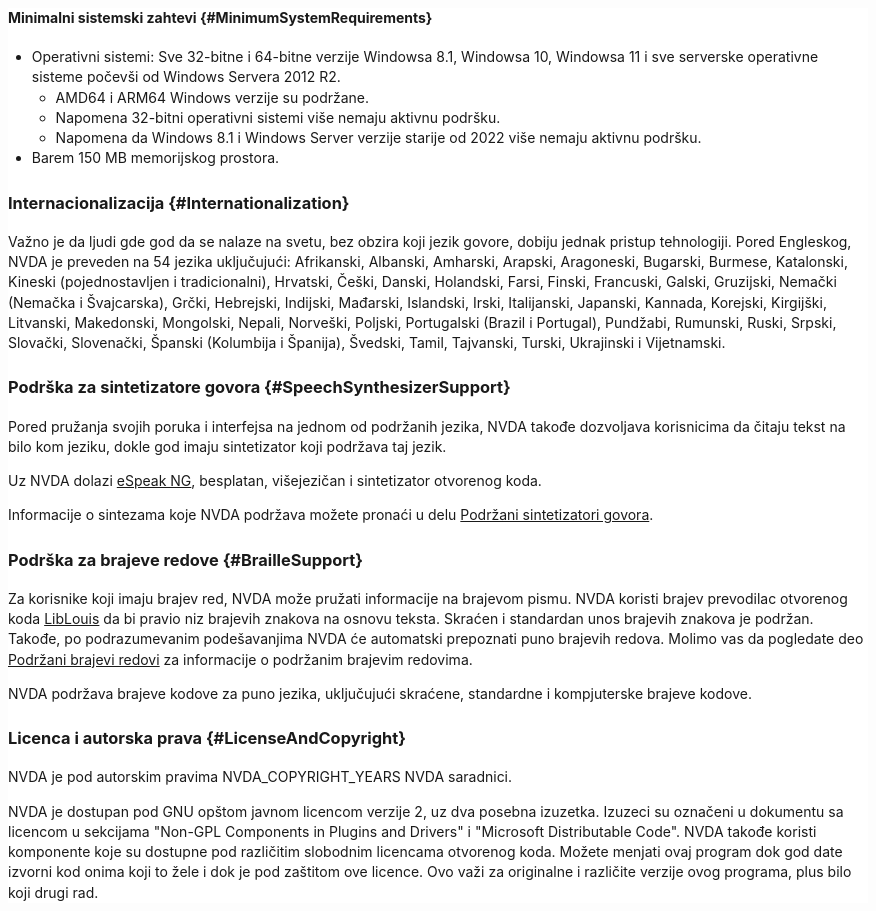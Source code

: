 #### Minimalni sistemski zahtevi {#MinimumSystemRequirements}
* Operativni sistemi: Sve 32-bitne i 64-bitne verzije Windowsa 8.1, Windowsa 10, Windowsa 11 i sve serverske operativne sisteme počevši od Windows Servera 2012 R2.
  * AMD64 i ARM64 Windows verzije su podržane.
  * Napomena 32-bitni operativni sistemi više nemaju aktivnu podršku.
  * Napomena da Windows 8.1 i Windows Server verzije starije od 2022 više nemaju aktivnu podršku.
* Barem 150 MB memorijskog prostora.

### Internacionalizacija {#Internationalization}

Važno je da ljudi gde god da se nalaze na svetu, bez obzira koji jezik govore, dobiju jednak pristup tehnologiji.
Pored Engleskog, NVDA je preveden na 54 jezika uključujući: Afrikanski, Albanski, Amharski, Arapski, Aragoneski, Bugarski, Burmese, Katalonski, Kineski (pojednostavljen i tradicionalni), Hrvatski, Češki, Danski, Holandski, Farsi, Finski, Francuski, Galski, Gruzijski, Nemački (Nemačka i Švajcarska), Grčki, Hebrejski, Indijski, Mađarski, Islandski, Irski, Italijanski, Japanski, Kannada, Korejski, Kirgijški, Litvanski, Makedonski, Mongolski, Nepali, Norveški, Poljski, Portugalski (Brazil i Portugal), Pundžabi, Rumunski, Ruski, Srpski, Slovački, Slovenački, Španski (Kolumbija i Španija), Švedski, Tamil, Tajvanski, Turski, Ukrajinski i Vijetnamski.

### Podrška za sintetizatore govora {#SpeechSynthesizerSupport}

Pored pružanja svojih poruka i interfejsa na jednom od podržanih jezika, NVDA takođe dozvoljava korisnicima da čitaju tekst na bilo kom jeziku, dokle god imaju sintetizator koji podržava taj jezik.

Uz NVDA dolazi [eSpeak NG](https://github.com/espeak-ng/espeak-ng), besplatan, višejezičan i sintetizator otvorenog koda.

Informacije o sintezama koje NVDA podržava možete pronaći u delu [Podržani sintetizatori govora](#SupportedSpeechSynths).

### Podrška za brajeve redove {#BrailleSupport}

Za korisnike koji imaju brajev red, NVDA može pružati informacije na brajevom pismu.
NVDA koristi brajev prevodilac otvorenog koda [LibLouis](https://liblouis.io/) da bi pravio niz brajevih znakova na osnovu teksta.
Skraćen i standardan unos brajevih znakova je podržan.
Takođe, po podrazumevanim podešavanjima NVDA će automatski prepoznati puno brajevih redova.
Molimo vas da pogledate deo [Podržani brajevi redovi](#SupportedBrailleDisplays) za informacije o podržanim brajevim redovima.

NVDA podržava brajeve kodove za puno jezika, uključujući skraćene, standardne i kompjuterske brajeve kodove.

### Licenca i autorska prava {#LicenseAndCopyright}

NVDA je pod autorskim pravima NVDA_COPYRIGHT_YEARS NVDA saradnici.

NVDA je dostupan pod GNU opštom javnom licencom verzije 2, uz dva posebna izuzetka.
Izuzeci su označeni u dokumentu sa licencom u sekcijama "Non-GPL Components in Plugins and Drivers" i "Microsoft Distributable Code".
NVDA takođe koristi komponente koje su dostupne pod različitim slobodnim licencama otvorenog koda.
Možete menjati ovaj program dok god date izvorni kod onima koji to žele i dok je pod zaštitom ove licence.
Ovo važi za originalne i različite verzije ovog programa, plus bilo koji drugi rad.
